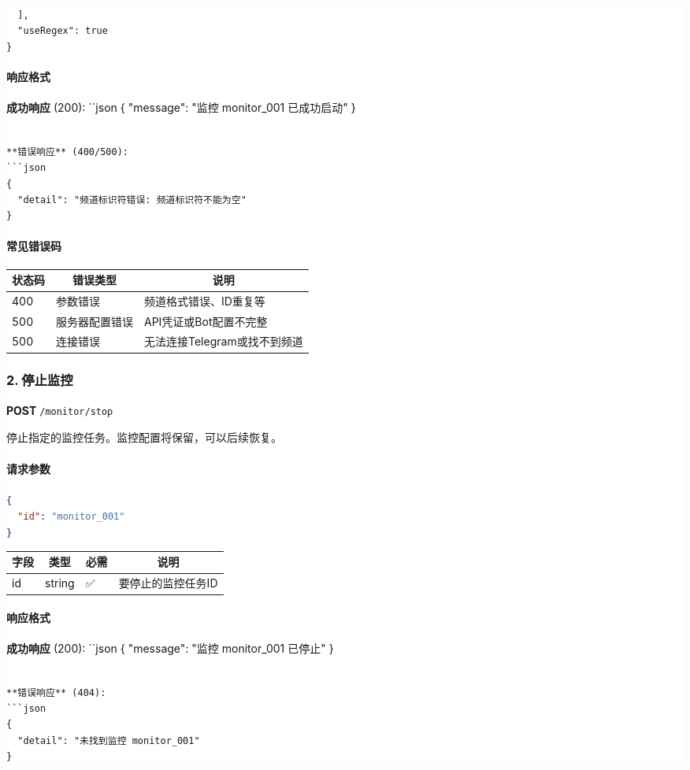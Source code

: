 ```
  ],
  "useRegex": true
}
```

#### 响应格式

**成功响应** (200):
``json
{
  "message": "监控 monitor_001 已成功启动"
}
```

**错误响应** (400/500):
```json
{
  "detail": "频道标识符错误: 频道标识符不能为空"
}
```

#### 常见错误码

| 状态码 | 错误类型 | 说明 |
|--------|----------|------|
| 400 | 参数错误 | 频道格式错误、ID重复等 |
| 500 | 服务器配置错误 | API凭证或Bot配置不完整 |
| 500 | 连接错误 | 无法连接Telegram或找不到频道 |

### 2. 停止监控

**POST** `/monitor/stop`

停止指定的监控任务。监控配置将保留，可以后续恢复。

#### 请求参数

```json
{
  "id": "monitor_001"
}
```

| 字段 | 类型 | 必需 | 说明 |
|------|------|------|------|
| id | string | ✅ | 要停止的监控任务ID |

#### 响应格式

**成功响应** (200):
``json
{
  "message": "监控 monitor_001 已停止"
}
```

**错误响应** (404):
```json
{
  "detail": "未找到监控 monitor_001"
}
```
